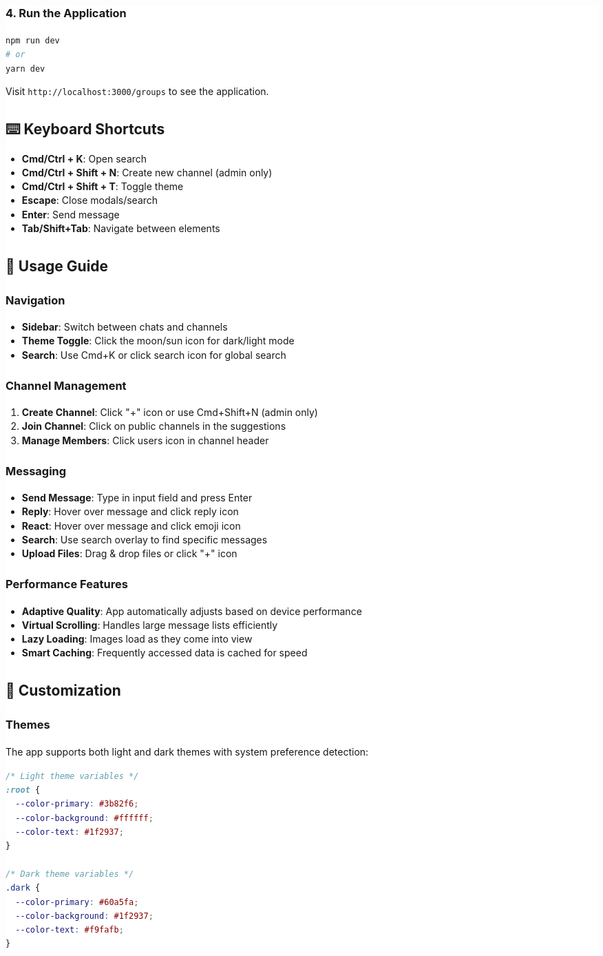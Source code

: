 ### 4. Run the Application
```bash
npm run dev
# or
yarn dev
```

Visit `http://localhost:3000/groups` to see the application.

## ⌨️ Keyboard Shortcuts

- **Cmd/Ctrl + K**: Open search
- **Cmd/Ctrl + Shift + N**: Create new channel (admin only)
- **Cmd/Ctrl + Shift + T**: Toggle theme
- **Escape**: Close modals/search
- **Enter**: Send message
- **Tab/Shift+Tab**: Navigate between elements

## 🎯 Usage Guide

### Navigation
- **Sidebar**: Switch between chats and channels
- **Theme Toggle**: Click the moon/sun icon for dark/light mode
- **Search**: Use Cmd+K or click search icon for global search

### Channel Management
1. **Create Channel**: Click "+" icon or use Cmd+Shift+N (admin only)
2. **Join Channel**: Click on public channels in the suggestions
3. **Manage Members**: Click users icon in channel header

### Messaging
- **Send Message**: Type in input field and press Enter
- **Reply**: Hover over message and click reply icon
- **React**: Hover over message and click emoji icon
- **Search**: Use search overlay to find specific messages
- **Upload Files**: Drag & drop files or click "+" icon

### Performance Features
- **Adaptive Quality**: App automatically adjusts based on device performance
- **Virtual Scrolling**: Handles large message lists efficiently
- **Lazy Loading**: Images load as they come into view
- **Smart Caching**: Frequently accessed data is cached for speed

## 🎨 Customization

### Themes
The app supports both light and dark themes with system preference detection:

```css
/* Light theme variables */
:root {
  --color-primary: #3b82f6;
  --color-background: #ffffff;
  --color-text: #1f2937;
}

/* Dark theme variables */
.dark {
  --color-primary: #60a5fa;
  --color-background: #1f2937;
  --color-text: #f9fafb;
}
```